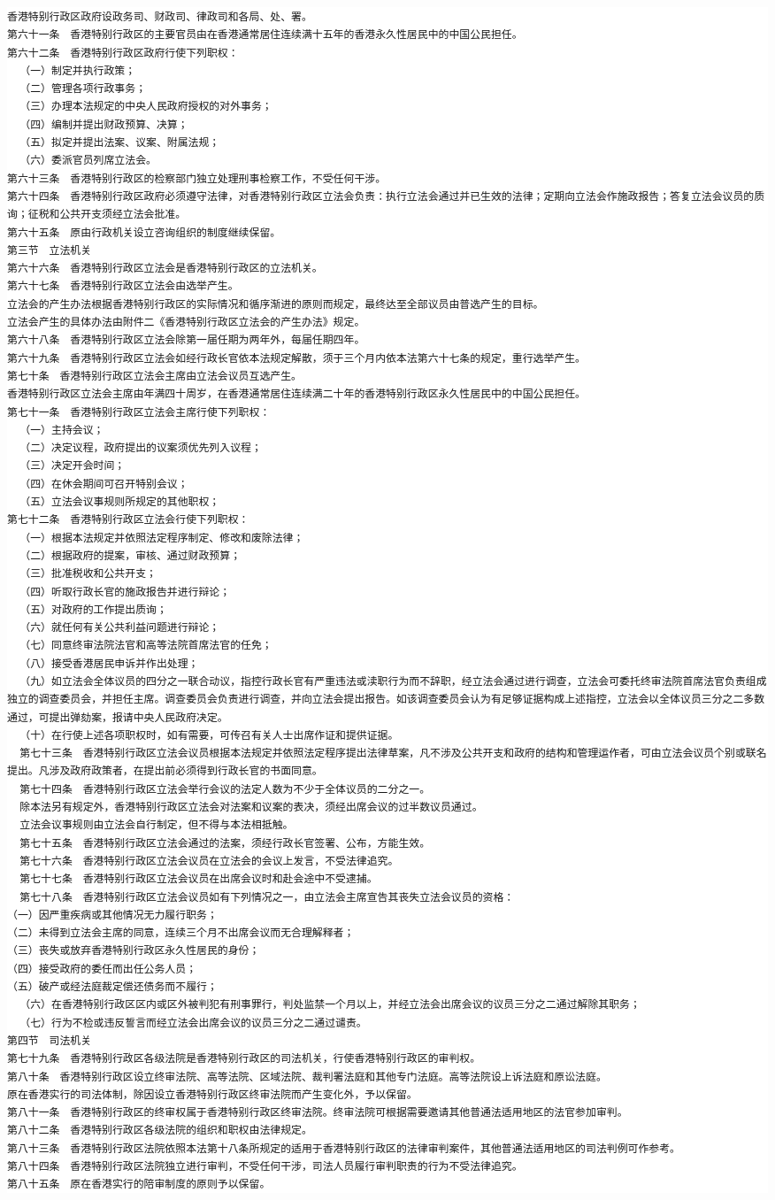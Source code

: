     香港特别行政区政府设政务司、财政司、律政司和各局、处、署。
    第六十一条　香港特别行政区的主要官员由在香港通常居住连续满十五年的香港永久性居民中的中国公民担任。
    第六十二条　香港特别行政区政府行使下列职权：
      （一）制定并执行政策；
      （二）管理各项行政事务；
      （三）办理本法规定的中央人民政府授权的对外事务；
      （四）编制并提出财政预算、决算；
      （五）拟定并提出法案、议案、附属法规；
      （六）委派官员列席立法会。
    第六十三条　香港特别行政区的检察部门独立处理刑事检察工作，不受任何干涉。
    第六十四条　香港特别行政区政府必须遵守法律，对香港特别行政区立法会负责：执行立法会通过并已生效的法律；定期向立法会作施政报告；答复立法会议员的质询；征税和公共开支须经立法会批准。
    第六十五条　原由行政机关设立咨询组织的制度继续保留。
    第三节　立法机关
    第六十六条　香港特别行政区立法会是香港特别行政区的立法机关。
    第六十七条　香港特别行政区立法会由选举产生。
    立法会的产生办法根据香港特别行政区的实际情况和循序渐进的原则而规定，最终达至全部议员由普选产生的目标。
    立法会产生的具体办法由附件二《香港特别行政区立法会的产生办法》规定。
    第六十八条　香港特别行政区立法会除第一届任期为两年外，每届任期四年。
    第六十九条　香港特别行政区立法会如经行政长官依本法规定解散，须于三个月内依本法第六十七条的规定，重行选举产生。
    第七十条　香港特别行政区立法会主席由立法会议员互选产生。
    香港特别行政区立法会主席由年满四十周岁，在香港通常居住连续满二十年的香港特别行政区永久性居民中的中国公民担任。
    第七十一条　香港特别行政区立法会主席行使下列职权：
      （一）主持会议；
      （二）决定议程，政府提出的议案须优先列入议程；
      （三）决定开会时间；
      （四）在休会期间可召开特别会议；
      （五）立法会议事规则所规定的其他职权；
    第七十二条　香港特别行政区立法会行使下列职权：
      （一）根据本法规定并依照法定程序制定、修改和废除法律；
      （二）根据政府的提案，审核、通过财政预算；
      （三）批准税收和公共开支；
      （四）听取行政长官的施政报告并进行辩论；
      （五）对政府的工作提出质询；
      （六）就任何有关公共利益问题进行辩论；
      （七）同意终审法院法官和高等法院首席法官的任免；
      （八）接受香港居民申诉并作出处理；
      （九）如立法会全体议员的四分之一联合动议，指控行政长官有严重违法或渎职行为而不辞职，经立法会通过进行调查，立法会可委托终审法院首席法官负责组成独立的调查委员会，并担任主席。调查委员会负责进行调查，并向立法会提出报告。如该调查委员会认为有足够证据构成上述指控，立法会以全体议员三分之二多数通过，可提出弹劾案，报请中央人民政府决定。
      （十）在行使上述各项职权时，如有需要，可传召有关人士出席作证和提供证据。
      第七十三条　香港特别行政区立法会议员根据本法规定并依照法定程序提出法律草案，凡不涉及公共开支和政府的结构和管理运作者，可由立法会议员个别或联名提出。凡涉及政府政策者，在提出前必须得到行政长官的书面同意。
      第七十四条　香港特别行政区立法会举行会议的法定人数为不少于全体议员的二分之一。
      除本法另有规定外，香港特别行政区立法会对法案和议案的表决，须经出席会议的过半数议员通过。
      立法会议事规则由立法会自行制定，但不得与本法相抵触。
      第七十五条　香港特别行政区立法会通过的法案，须经行政长官签署、公布，方能生效。
      第七十六条　香港特别行政区立法会议员在立法会的会议上发言，不受法律追究。
      第七十七条　香港特别行政区立法会议员在出席会议时和赴会途中不受逮捕。
      第七十八条　香港特别行政区立法会议员如有下列情况之一，由立法会主席宣告其丧失立法会议员的资格：
    （一）因严重疾病或其他情况无力履行职务；
    （二）未得到立法会主席的同意，连续三个月不出席会议而无合理解释者；
    （三）丧失或放弃香港特别行政区永久性居民的身份；
    （四）接受政府的委任而出任公务人员；
    （五）破产或经法庭裁定偿还债务而不履行；
      （六）在香港特别行政区区内或区外被判犯有刑事罪行，判处监禁一个月以上，并经立法会出席会议的议员三分之二通过解除其职务；
      （七）行为不检或违反誓言而经立法会出席会议的议员三分之二通过谴责。
    第四节　司法机关
    第七十九条　香港特别行政区各级法院是香港特别行政区的司法机关，行使香港特别行政区的审判权。
    第八十条　香港特别行政区设立终审法院、高等法院、区域法院、裁判署法庭和其他专门法庭。高等法院设上诉法庭和原讼法庭。
    原在香港实行的司法体制，除因设立香港特别行政区终审法院而产生变化外，予以保留。
    第八十一条　香港特别行政区的终审权属于香港特别行政区终审法院。终审法院可根据需要邀请其他普通法适用地区的法官参加审判。
    第八十二条　香港特别行政区各级法院的组织和职权由法律规定。
    第八十三条　香港特别行政区法院依照本法第十八条所规定的适用于香港特别行政区的法律审判案件，其他普通法适用地区的司法判例可作参考。
    第八十四条　香港特别行政区法院独立进行审判，不受任何干涉，司法人员履行审判职责的行为不受法律追究。
    第八十五条　原在香港实行的陪审制度的原则予以保留。